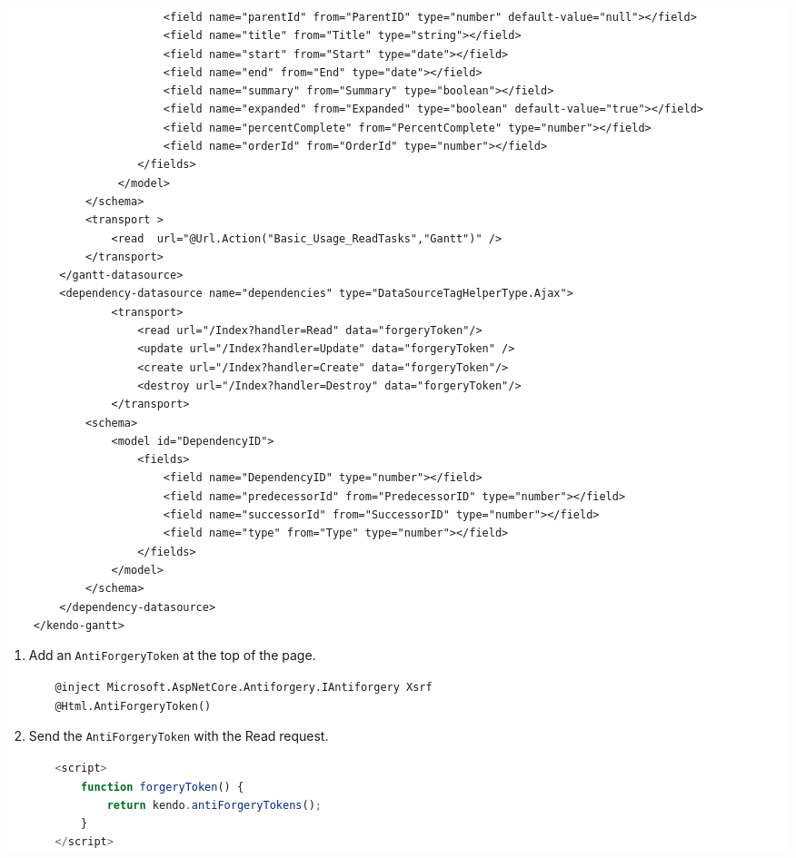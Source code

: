 ```TagHelper
                        <field name="parentId" from="ParentID" type="number" default-value="null"></field>
                        <field name="title" from="Title" type="string"></field>
                        <field name="start" from="Start" type="date"></field>
                        <field name="end" from="End" type="date"></field>
                        <field name="summary" from="Summary" type="boolean"></field>
                        <field name="expanded" from="Expanded" type="boolean" default-value="true"></field>
                        <field name="percentComplete" from="PercentComplete" type="number"></field>
                        <field name="orderId" from="OrderId" type="number"></field>
                    </fields>
    			 </model>
    	 	</schema>
    	 	<transport >
    	 	 	<read  url="@Url.Action("Basic_Usage_ReadTasks","Gantt")" />
    	 	</transport>
    	</gantt-datasource>
    	<dependency-datasource name="dependencies" type="DataSourceTagHelperType.Ajax">
                <transport>
                    <read url="/Index?handler=Read" data="forgeryToken"/>
                    <update url="/Index?handler=Update" data="forgeryToken" />
                    <create url="/Index?handler=Create" data="forgeryToken"/>
                    <destroy url="/Index?handler=Destroy" data="forgeryToken"/>
                </transport>
            <schema>
                <model id="DependencyID">
                    <fields>
                        <field name="DependencyID" type="number"></field>
                        <field name="predecessorId" from="PredecessorID" type="number"></field>
                        <field name="successorId" from="SuccessorID" type="number"></field>
                        <field name="type" from="Type" type="number"></field>
                    </fields>
                </model>
            </schema>
        </dependency-datasource>
    </kendo-gantt>
```

1. Add an `AntiForgeryToken` at the top of the page.
    ```
        @inject Microsoft.AspNetCore.Antiforgery.IAntiforgery Xsrf
        @Html.AntiForgeryToken()
    ```

1. Send the `AntiForgeryToken` with the Read request.

    ```JavaScript
        <script>
            function forgeryToken() {
                return kendo.antiForgeryTokens();
            }
        </script>
    ```
    